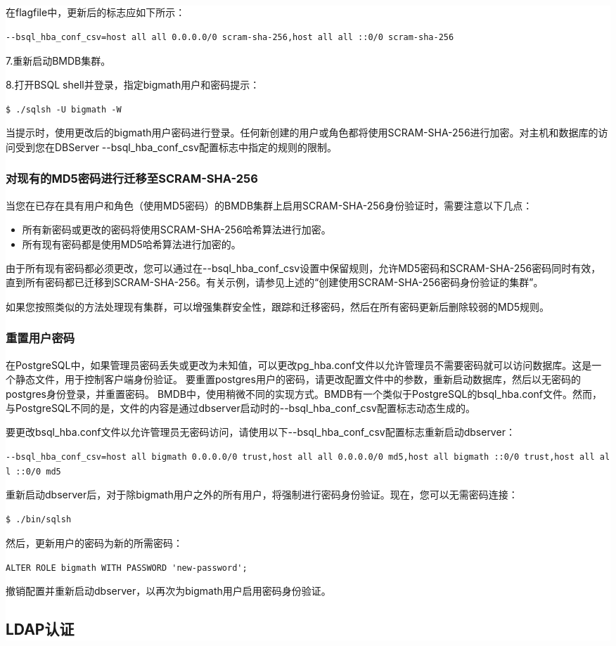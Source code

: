 在flagfile中，更新后的标志应如下所示：

```
--bsql_hba_conf_csv=host all all 0.0.0.0/0 scram-sha-256,host all all ::0/0 scram-sha-256
```

7.重新启动BMDB集群。

8.打开BSQL shell并登录，指定bigmath用户和密码提示：

```
$ ./sqlsh -U bigmath -W
```

当提示时，使用更改后的bigmath用户密码进行登录。任何新创建的用户或角色都将使用SCRAM-SHA-256进行加密。对主机和数据库的访问受到您在DBServer --bsql_hba_conf_csv配置标志中指定的规则的限制。

### **对现有的MD5密码进行迁移至SCRAM-SHA-256**

当您在已存在具有用户和角色（使用MD5密码）的BMDB集群上启用SCRAM-SHA-256身份验证时，需要注意以下几点：

* 所有新密码或更改的密码将使用SCRAM-SHA-256哈希算法进行加密。
* 所有现有密码都是使用MD5哈希算法进行加密的。

由于所有现有密码都必须更改，您可以通过在--bsql_hba_conf_csv设置中保留规则，允许MD5密码和SCRAM-SHA-256密码同时有效，直到所有密码都已迁移到SCRAM-SHA-256。有关示例，请参见上述的“创建使用SCRAM-SHA-256密码身份验证的集群”。

如果您按照类似的方法处理现有集群，可以增强集群安全性，跟踪和迁移密码，然后在所有密码更新后删除较弱的MD5规则。

### **重置用户密码**

在PostgreSQL中，如果管理员密码丢失或更改为未知值，可以更改pg_hba.conf文件以允许管理员不需要密码就可以访问数据库。这是一个静态文件，用于控制客户端身份验证。 要重置postgres用户的密码，请更改配置文件中的参数，重新启动数据库，然后以无密码的postgres身份登录，并重置密码。
BMDB中，使用稍微不同的实现方式。BMDB有一个类似于PostgreSQL的bsql_hba.conf文件。然而，与PostgreSQL不同的是，文件的内容是通过dbserver启动时的--bsql_hba_conf_csv配置标志动态生成的。

要更改bsql_hba.conf文件以允许管理员无密码访问，请使用以下--bsql_hba_conf_csv配置标志重新启动dbserver：

```
--bsql_hba_conf_csv=host all bigmath 0.0.0.0/0 trust,host all all 0.0.0.0/0 md5,host all bigmath ::0/0 trust,host all all ::0/0 md5
```

重新启动dbserver后，对于除bigmath用户之外的所有用户，将强制进行密码身份验证。现在，您可以无需密码连接：

```
$ ./bin/sqlsh
```

然后，更新用户的密码为新的所需密码：

```
ALTER ROLE bigmath WITH PASSWORD 'new-password';
```

撤销配置并重新启动dbserver，以再次为bigmath用户启用密码身份验证。

 

## **LDAP认证**
